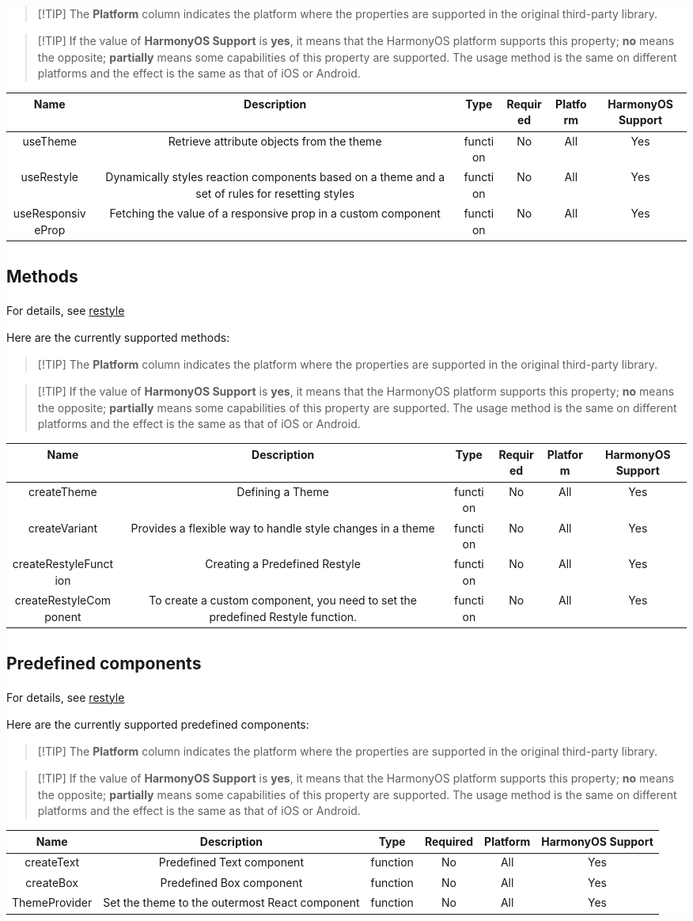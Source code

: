 > [!TIP] The **Platform** column indicates the platform where the properties are supported in the original third-party library.

> [!TIP] If the value of **HarmonyOS Support** is **yes**, it means that the HarmonyOS platform supports this property; **no** means the opposite; **partially** means some capabilities of this property are supported. The usage method is the same on different platforms and the effect is the same as that of iOS or Android.

|       Name        |                                           Description                                           |   Type   | Required | Platform | HarmonyOS Support |
|:-----------------:|:-----------------------------------------------------------------------------------------------:|:--------:|:--------:|:--------:|:-----------------:|
|     useTheme      |                            Retrieve attribute objects from the theme                            | function |    No    |   All    |        Yes        |
|    useRestyle     | Dynamically styles reaction components based on a theme and a set of rules for resetting styles | function |    No    |   All    |        Yes        |
| useResponsiveProp |                  Fetching the value of a responsive prop in a custom component                  | function |    No    |   All    |        Yes        |

## Methods

For details, see [restyle](https://shopify.github.io/restyle/)

Here are the currently supported methods:

> [!TIP] The **Platform** column indicates the platform where the properties are supported in the original third-party library.

> [!TIP] If the value of **HarmonyOS Support** is **yes**, it means that the HarmonyOS platform supports this property; **no** means the opposite; **partially** means some capabilities of this property are supported. The usage method is the same on different platforms and the effect is the same as that of iOS or Android.

|          Name          |                                  Description                                   |   Type   | Required | Platform | HarmonyOS Support |
|:----------------------:|:------------------------------------------------------------------------------:|:--------:|:--------:|:--------:|:-----------------:|
|      createTheme       |                                Defining a Theme                                | function |    No    |   All    |        Yes        |
|     createVariant      |           Provides a flexible way to handle style changes in a theme           | function |    No    |   All    |        Yes        |
| createRestyleFunction  |                         Creating a Predefined Restyle                          | function |    No    |   All    |        Yes        |
| createRestyleComponent | To create a custom component, you need to set the predefined Restyle function. | function |    No    |   All    |        Yes        |

## Predefined components

For details, see [restyle](https://shopify.github.io/restyle/)

Here are the currently supported predefined components:

> [!TIP] The **Platform** column indicates the platform where the properties are supported in the original third-party library.

> [!TIP] If the value of **HarmonyOS Support** is **yes**, it means that the HarmonyOS platform supports this property; **no** means the opposite; **partially** means some capabilities of this property are supported. The usage method is the same on different platforms and the effect is the same as that of iOS or Android.

|     Name      |                  Description                   |   Type   | Required | Platform | HarmonyOS Support |
|:-------------:|:----------------------------------------------:|:--------:|:--------:|:--------:|:-----------------:|
|  createText   |           Predefined Text component            | function |    No    |   All    |        Yes        |
|   createBox   |            Predefined Box component            | function |    No    |   All    |        Yes        |
| ThemeProvider | Set the theme to the outermost React component | function |    No    |   All    |        Yes        |

